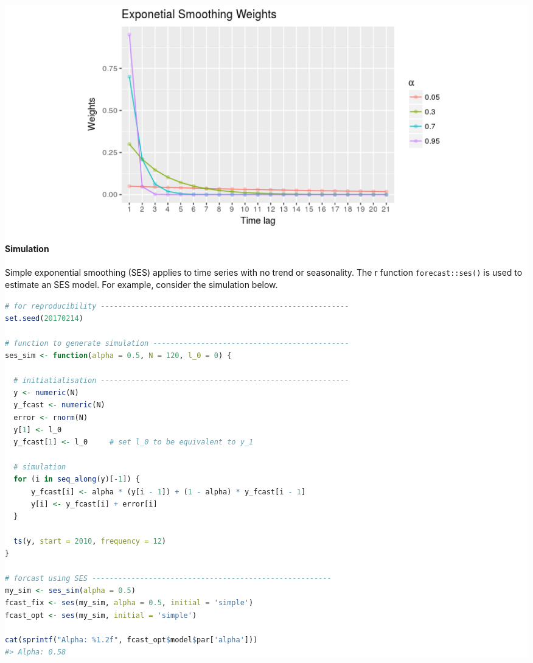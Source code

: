 <img src="exponential-smoothing_files/figure-markdown_github/g_smooth_weights-1.png" width="70%" style="display: block; margin: auto;" />

#### Simulation

Simple exponential smoothing (SES) applies to time series with no trend or seasonality. The r function `forecast::ses()` is used to estimate an SES model. For example, consider the simulation below.

``` r
# for reproducibility ---------------------------------------------------------
set.seed(20170214) 

# function to generate simulation ---------------------------------------------
ses_sim <- function(alpha = 0.5, N = 120, l_0 = 0) {
    
  # initiatialisation ---------------------------------------------------------
  y <- numeric(N)
  y_fcast <- numeric(N)
  error <- rnorm(N)
  y[1] <- l_0                
  y_fcast[1] <- l_0     # set l_0 to be equivalent to y_1
  
  # simulation
  for (i in seq_along(y)[-1]) {
      y_fcast[i] <- alpha * (y[i - 1]) + (1 - alpha) * y_fcast[i - 1] 
      y[i] <- y_fcast[i] + error[i]
  }
  
  ts(y, start = 2010, frequency = 12)
}

# forcast using SES -------------------------------------------------------
my_sim <- ses_sim(alpha = 0.5)
fcast_fix <- ses(my_sim, alpha = 0.5, initial = 'simple')
fcast_opt <- ses(my_sim, initial = 'simple')

cat(sprintf("Alpha: %1.2f", fcast_opt$model$par['alpha']))
#> Alpha: 0.58
```
